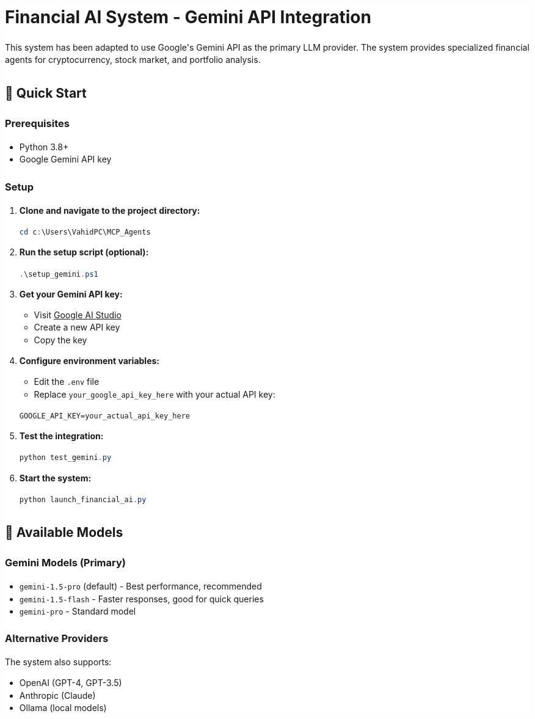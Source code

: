 # Financial AI System - Gemini API Integration

This system has been adapted to use Google's Gemini API as the primary LLM provider. The system provides specialized financial agents for cryptocurrency, stock market, and portfolio analysis.

## 🚀 Quick Start

### Prerequisites
- Python 3.8+
- Google Gemini API key

### Setup

1. **Clone and navigate to the project directory:**
   ```powershell
   cd c:\Users\VahidPC\MCP_Agents
   ```

2. **Run the setup script (optional):**
   ```powershell
   .\setup_gemini.ps1
   ```

3. **Get your Gemini API key:**
   - Visit [Google AI Studio](https://makersuite.google.com/app/apikey)
   - Create a new API key
   - Copy the key

4. **Configure environment variables:**
   - Edit the `.env` file
   - Replace `your_google_api_key_here` with your actual API key:
   ```
   GOOGLE_API_KEY=your_actual_api_key_here
   ```

5. **Test the integration:**
   ```powershell
   python test_gemini.py
   ```

6. **Start the system:**
   ```powershell
   python launch_financial_ai.py
   ```

## 🤖 Available Models

### Gemini Models (Primary)
- `gemini-1.5-pro` (default) - Best performance, recommended
- `gemini-1.5-flash` - Faster responses, good for quick queries
- `gemini-pro` - Standard model

### Alternative Providers
The system also supports:
- OpenAI (GPT-4, GPT-3.5)
- Anthropic (Claude)
- Ollama (local models)
